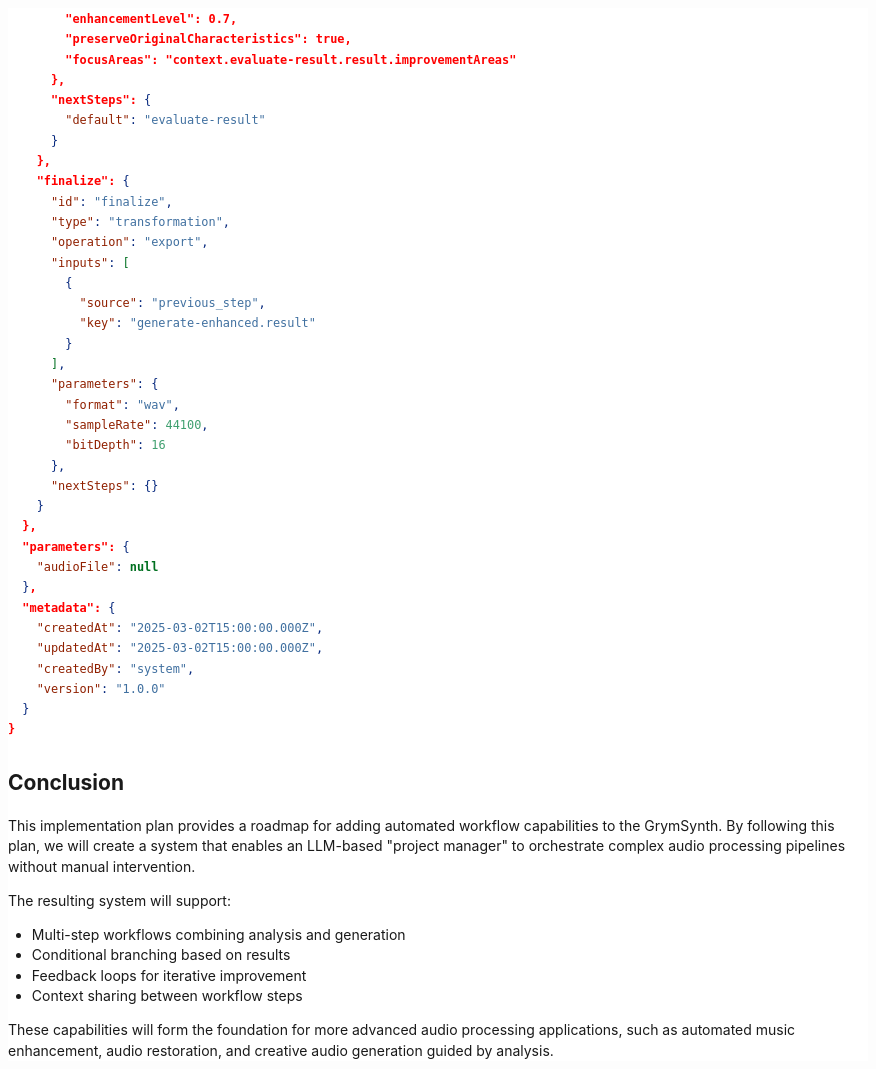 ```json
        "enhancementLevel": 0.7,
        "preserveOriginalCharacteristics": true,
        "focusAreas": "context.evaluate-result.result.improvementAreas"
      },
      "nextSteps": {
        "default": "evaluate-result"
      }
    },
    "finalize": {
      "id": "finalize",
      "type": "transformation",
      "operation": "export",
      "inputs": [
        {
          "source": "previous_step",
          "key": "generate-enhanced.result"
        }
      ],
      "parameters": {
        "format": "wav",
        "sampleRate": 44100,
        "bitDepth": 16
      },
      "nextSteps": {}
    }
  },
  "parameters": {
    "audioFile": null
  },
  "metadata": {
    "createdAt": "2025-03-02T15:00:00.000Z",
    "updatedAt": "2025-03-02T15:00:00.000Z",
    "createdBy": "system",
    "version": "1.0.0"
  }
}
```

## Conclusion

This implementation plan provides a roadmap for adding automated workflow capabilities to the GrymSynth. By following this plan, we will create a system that enables an LLM-based "project manager" to orchestrate complex audio processing pipelines without manual intervention.

The resulting system will support:
- Multi-step workflows combining analysis and generation
- Conditional branching based on results
- Feedback loops for iterative improvement
- Context sharing between workflow steps

These capabilities will form the foundation for more advanced audio processing applications, such as automated music enhancement, audio restoration, and creative audio generation guided by analysis.
